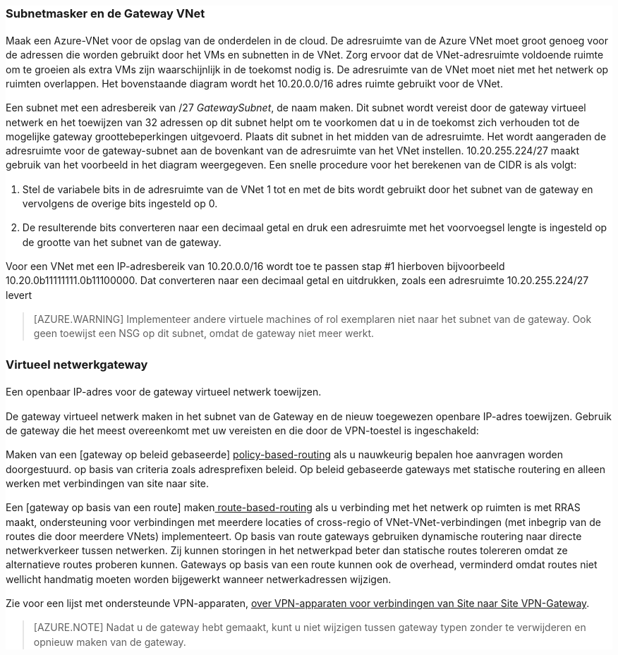 ### <a name="vnet-and-gateway-subnet"></a>Subnetmasker en de Gateway VNet

Maak een Azure-VNet voor de opslag van de onderdelen in de cloud. De adresruimte van de Azure VNet moet groot genoeg voor de adressen die worden gebruikt door het VMs en subnetten in de VNet. Zorg ervoor dat de VNet-adresruimte voldoende ruimte om te groeien als extra VMs zijn waarschijnlijk in de toekomst nodig is. De adresruimte van de VNet moet niet met het netwerk op ruimten overlappen. Het bovenstaande diagram wordt het 10.20.0.0/16 adres ruimte gebruikt voor de VNet.

Een subnet met een adresbereik van /27 _GatewaySubnet_, de naam maken. Dit subnet wordt vereist door de gateway virtueel netwerk en het toewijzen van 32 adressen op dit subnet helpt om te voorkomen dat u in de toekomst zich verhouden tot de mogelijke gateway groottebeperkingen uitgevoerd. Plaats dit subnet in het midden van de adresruimte. Het wordt aangeraden de adresruimte voor de gateway-subnet aan de bovenkant van de adresruimte van het VNet instellen. 10.20.255.224/27 maakt gebruik van het voorbeeld in het diagram weergegeven.  Een snelle procedure voor het berekenen van de CIDR is als volgt:

1. Stel de variabele bits in de adresruimte van de VNet 1 tot en met de bits wordt gebruikt door het subnet van de gateway en vervolgens de overige bits ingesteld op 0.

2. De resulterende bits converteren naar een decimaal getal en druk een adresruimte met het voorvoegsel lengte is ingesteld op de grootte van het subnet van de gateway.

Voor een VNet met een IP-adresbereik van 10.20.0.0/16 wordt toe te passen stap #1 hierboven bijvoorbeeld 10.20.0b11111111.0b11100000.  Dat converteren naar een decimaal getal en uitdrukken, zoals een adresruimte 10.20.255.224/27 levert

> [AZURE.WARNING] Implementeer andere virtuele machines of rol exemplaren niet naar het subnet van de gateway. Ook geen toewijst een NSG op dit subnet, omdat de gateway niet meer werkt.

### <a name="virtual-network-gateway"></a>Virtueel netwerkgateway

Een openbaar IP-adres voor de gateway virtueel netwerk toewijzen.

De gateway virtueel netwerk maken in het subnet van de Gateway en de nieuw toegewezen openbare IP-adres toewijzen. Gebruik de gateway die het meest overeenkomt met uw vereisten en die door de VPN-toestel is ingeschakeld:

Maken van een [gateway op beleid gebaseerde] [ policy-based-routing] als u nauwkeurig bepalen hoe aanvragen worden doorgestuurd. op basis van criteria zoals adresprefixen beleid. Op beleid gebaseerde gateways met statische routering en alleen werken met verbindingen van site naar site.

Een [gateway op basis van een route] maken[ route-based-routing] als u verbinding met het netwerk op ruimten is met RRAS maakt, ondersteuning voor verbindingen met meerdere locaties of cross-regio of VNet-VNet-verbindingen (met inbegrip van de routes die door meerdere VNets) implementeert. Op basis van route gateways gebruiken dynamische routering naar directe netwerkverkeer tussen netwerken. Zij kunnen storingen in het netwerkpad beter dan statische routes tolereren omdat ze alternatieve routes proberen kunnen. Gateways op basis van een route kunnen ook de overhead, verminderd omdat routes niet wellicht handmatig moeten worden bijgewerkt wanneer netwerkadressen wijzigen.

Zie voor een lijst met ondersteunde VPN-apparaten, [over VPN-apparaten voor verbindingen van Site naar Site VPN-Gateway][vpn-appliances].

> [AZURE.NOTE] Nadat u de gateway hebt gemaakt, kunt u niet wijzigen tussen gateway typen zonder te verwijderen en opnieuw maken van de gateway.


[implementing-a-multi-tier-architecture-on-Azure]: ./guidance-compute-n-tier-vm.md
[resource-manager-overview]: ../azure-resource-manager/resource-group-overview.md
[arm-templates]: ../resource-group-authoring-templates.md
[azure-cli]: ../virtual-machines-command-line-tools.md
[azure-portal]: ../azure-portal/resource-group-portal.md
[azure-powershell]: ../powershell-azure-resource-manager.md
[azure-virtual-network]: ../virtual-network/virtual-networks-overview.md
[vpn-appliance]: ../vpn-gateway/vpn-gateway-about-vpn-devices.md
[azure-vpn-gateway]: https://azure.microsoft.com/services/vpn-gateway/
[azure-gateway-charges]: https://azure.microsoft.com/pricing/details/vpn-gateway/
[azure-network-security-group]: https://azure.microsoft.com/documentation/articles/virtual-networks-nsg/
[connect-to-an-Azure-vnet]: https://technet.microsoft.com/library/dn786406.aspx
[vpn-gateway-multi-site]: ../vpn-gateway/vpn-gateway-multi-site.md
[policy-based-routing]: https://en.wikipedia.org/wiki/Policy-based_routing
[route-based-routing]: https://en.wikipedia.org/wiki/Static_routing
[network-security-group]: ../virtual-network/virtual-networks-nsg.md
[sla-for-vpn-gateway]: https://azure.microsoft.com/support/legal/sla/vpn-gateway/v1_0/
[additional-firewall-rules]: https://technet.microsoft.com/library/dn786406.aspx#firewall
[nagios]: https://www.nagios.org/
[azure-vpn-gateway-diagnostics]: http://blogs.technet.com/b/keithmayer/archive/2014/12/18/diagnose-azure-virtual-network-vpn-connectivity-issues-with-powershell.aspx
[ping]: https://technet.microsoft.com/library/ff961503.aspx
[tracert]: https://technet.microsoft.com/library/ff961507.aspx
[psping]: http://technet.microsoft.com/sysinternals/jj729731.aspx
[nmap]: http://nmap.org
[changing-SKUs]: https://azure.microsoft.com/blog/azure-virtual-network-gateway-improvements/
[gateway-diagnostic-logs]: http://blogs.technet.com/b/keithmayer/archive/2015/12/07/step-by-step-capturing-azure-resource-manager-arm-vnet-gateway-diagnostic-logs.aspx
[troubleshooting-vpn-errors]: https://blogs.technet.microsoft.com/rrasblog/2009/08/12/troubleshooting-common-vpn-related-errors/
[rras-logging]: https://www.petri.com/enable-diagnostic-logging-in-windows-server-2012-r2-routing-and-remote-access
[create-on-prem-network]: https://technet.microsoft.com/library/dn786406.aspx#routing
[create-azure-vnet]: ../virtual-network/virtual-networks-create-vnet-classic-cli.md
[azure-vm-diagnostics]: https://azure.microsoft.com/blog/windows-azure-virtual-machine-monitoring-with-wad-extension/
[application-insights]: ../application-insights/app-insights-overview-usage.md
[forced-tunneling]: https://azure.microsoft.com/documentation/articles/vpn-gateway-about-forced-tunneling/
[getting-started-with-azure-security]: ./../security/azure-security-getting-started.md
[vpn-appliances]: ../vpn-gateway/vpn-gateway-about-vpn-devices.md
[installing-ad]: ../active-directory/active-directory-install-replica-active-directory-domain-controller.md
[deploying-ad]: https://msdn.microsoft.com/library/azure/jj156090.aspx
[creating-dns]: https://blogs.msdn.microsoft.com/mcsuksoldev/2014/03/04/creating-a-dns-server-in-azure-iaas/
[configuring-dns]: ../virtual-network/virtual-networks-manage-dns-in-vnet.md
[stormshield]: https://azure.microsoft.com/marketplace/partners/stormshield/stormshield-network-security-for-cloud/
[vpn-appliance-ipsec]: ../vpn-gateway/vpn-gateway-about-vpn-devices.md#ipsec-parameters
[expressroute]: ./guidance-hybrid-network-expressroute.md
[naming conventions]: ./guidance-naming-conventions.md
[solution-script]: https://github.com/mspnp/reference-architectures/tree/master/guidance-hybrid-network-vpn/Deploy-ReferenceArchitecture.ps1
[solution-script-bash]: https://github.com/mspnp/reference-architectures/tree/master/guidance-hybrid-network-vpn/deploy-reference-architecture.sh
[visio-download]: http://download.microsoft.com/download/1/5/6/1569703C-0A82-4A9C-8334-F13D0DF2F472/RAs.vsdx
[vnet-parameters]: https://github.com/mspnp/reference-architectures/tree/master/guidance-hybrid-network-vpn/parameters/virtualNetwork.parameters.json
[virtualNetworkGateway-parameters]: https://github.com/mspnp/reference-architectures/tree/master/guidance-hybrid-network-vpn/parameters/virtualNetworkGateway.parameters.json
[azure-powershell-download]: https://azure.microsoft.com/documentation/articles/powershell-install-configure/
[azure-cli]: https://azure.microsoft.com/documentation/articles/xplat-cli-install/
[0]: ./media/blueprints/hybrid-network-vpn.png "Structuur van een hybride netwerk spanning op gebouwen en cloud-infrastructuren"
[1]: ./media/guidance-hybrid-network-vpn/partitioned-vpn.png "Partitionering van een VNet voor een betere schaalbaarheid"
[2]: ./media/guidance-hybrid-network-vpn/audit-logs.png "Controlelogboeken in Azure portal"
[3]: ./media/guidance-hybrid-network-vpn/RRAS-perf-counters.png "Prestatiemeteritems voor VPN-netwerkverkeer controleren"
[4]: ./media/guidance-hybrid-network-vpn/RRAS-perf-graph.png "Voorbeeld van de VPN-netwerk Prestatiegrafiek"